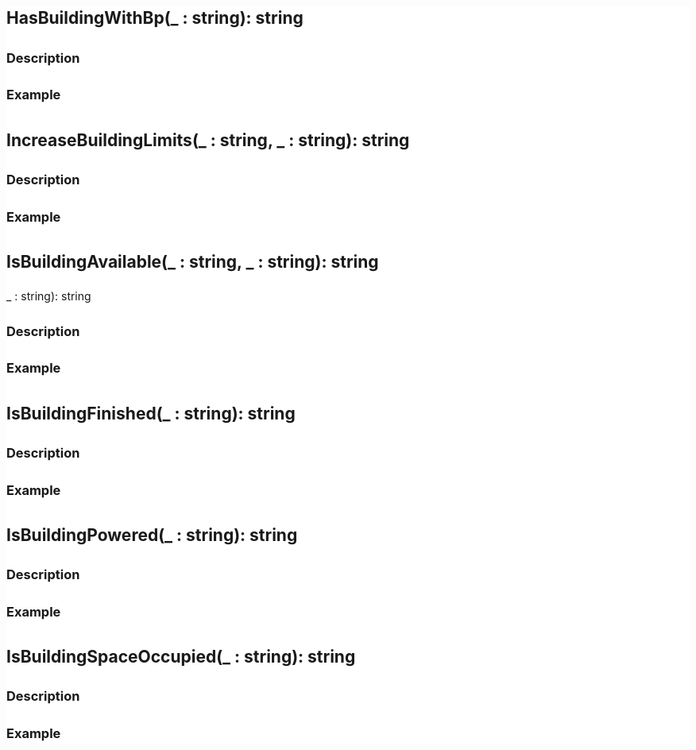 ## HasBuildingWithBp(_ : string): string
### Description
### Example
```lua

```

## IncreaseBuildingLimits(_ : string, _ : string): string
### Description
### Example
```lua

```

## IsBuildingAvailable(_ : string, _ : string): string
_ : string): string
### Description
### Example
```lua

```

## IsBuildingFinished(_ : string): string
### Description
### Example
```lua

```

## IsBuildingPowered(_ : string): string
### Description
### Example
```lua

```

## IsBuildingSpaceOccupied(_ : string): string
### Description
### Example
```lua

```
